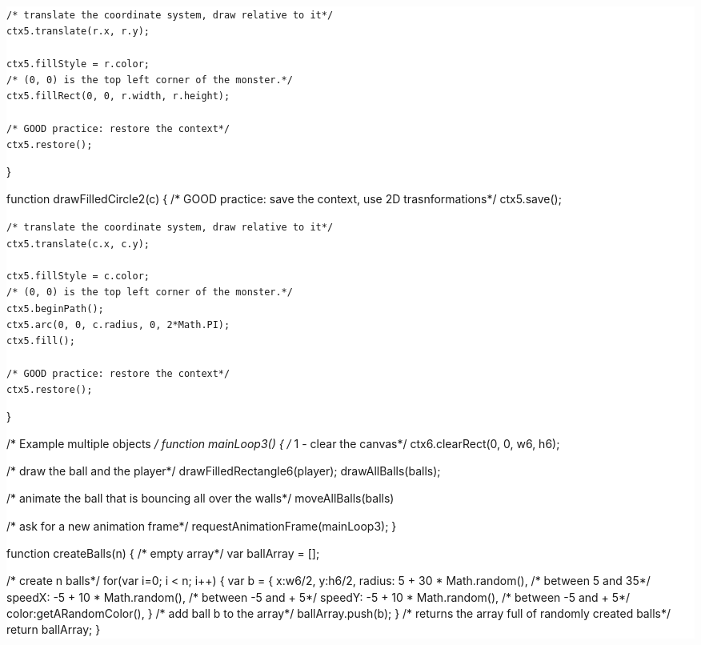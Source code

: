     /* translate the coordinate system, draw relative to it*/
    ctx5.translate(r.x, r.y);
  
    ctx5.fillStyle = r.color;
    /* (0, 0) is the top left corner of the monster.*/
    ctx5.fillRect(0, 0, r.width, r.height);
  
    /* GOOD practice: restore the context*/
    ctx5.restore();
}

function drawFilledCircle2(c) {
    /* GOOD practice: save the context, use 2D trasnformations*/
    ctx5.save();
  
    /* translate the coordinate system, draw relative to it*/
    ctx5.translate(c.x, c.y);
  
    ctx5.fillStyle = c.color;
    /* (0, 0) is the top left corner of the monster.*/
    ctx5.beginPath();
    ctx5.arc(0, 0, c.radius, 0, 2*Math.PI);
    ctx5.fill();
 
    /* GOOD practice: restore the context*/
    ctx5.restore();
}

/*
    Example multiple objects */
function mainLoop3() {
  /* 1 - clear the canvas*/
  ctx6.clearRect(0, 0, w6, h6);
  
  /* draw the ball and the player*/
  drawFilledRectangle6(player);
  drawAllBalls(balls);

  /* animate the ball that is bouncing all over the walls*/
  moveAllBalls(balls)
  
  /* ask for a new animation frame*/
  requestAnimationFrame(mainLoop3);
}

function createBalls(n) {
  /* empty array*/
  var ballArray = [];
  
  /* create n balls*/
  for(var i=0; i < n; i++) {
     var b = {
        x:w6/2,
        y:h6/2,
        radius: 5 + 30 * Math.random(), /* between 5 and 35*/
        speedX: -5 + 10 * Math.random(), /* between -5 and + 5*/
        speedY: -5 + 10 * Math.random(), /* between -5 and + 5*/
        color:getARandomColor(),
      }
     /* add ball b to the array*/
     ballArray.push(b);
    }
  /* returns the array full of randomly created balls*/
  return ballArray;
}
